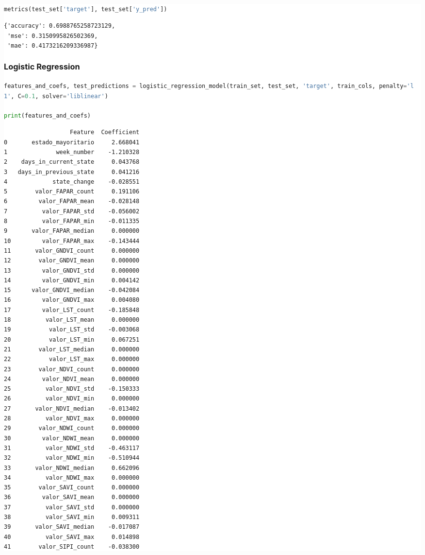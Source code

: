 


```python
metrics(test_set['target'], test_set['y_pred'])
```




    {'accuracy': 0.6988765258723129,
     'mse': 0.3150995826502369,
     'mae': 0.4173216209336987}



### Logistic Regression


```python
features_and_coefs, test_predictions = logistic_regression_model(train_set, test_set, 'target', train_cols, penalty='l1', C=0.1, solver='liblinear')

print(features_and_coefs)
```

                       Feature  Coefficient
    0       estado_mayoritario     2.668041
    1              week_number    -1.210328
    2    days_in_current_state     0.043768
    3   days_in_previous_state     0.041216
    4             state_change    -0.028551
    5        valor_FAPAR_count     0.191106
    6         valor_FAPAR_mean    -0.028148
    7          valor_FAPAR_std    -0.056002
    8          valor_FAPAR_min    -0.011335
    9       valor_FAPAR_median     0.000000
    10         valor_FAPAR_max    -0.143444
    11       valor_GNDVI_count     0.000000
    12        valor_GNDVI_mean     0.000000
    13         valor_GNDVI_std     0.000000
    14         valor_GNDVI_min     0.004142
    15      valor_GNDVI_median    -0.042084
    16         valor_GNDVI_max     0.004080
    17         valor_LST_count    -0.185848
    18          valor_LST_mean     0.000000
    19           valor_LST_std    -0.003068
    20           valor_LST_min     0.067251
    21        valor_LST_median     0.000000
    22           valor_LST_max     0.000000
    23        valor_NDVI_count     0.000000
    24         valor_NDVI_mean     0.000000
    25          valor_NDVI_std    -0.150333
    26          valor_NDVI_min     0.000000
    27       valor_NDVI_median    -0.013402
    28          valor_NDVI_max     0.000000
    29        valor_NDWI_count     0.000000
    30         valor_NDWI_mean     0.000000
    31          valor_NDWI_std    -0.463117
    32          valor_NDWI_min    -0.510944
    33       valor_NDWI_median     0.662096
    34          valor_NDWI_max     0.000000
    35        valor_SAVI_count     0.000000
    36         valor_SAVI_mean     0.000000
    37          valor_SAVI_std     0.000000
    38          valor_SAVI_min     0.009311
    39       valor_SAVI_median    -0.017087
    40          valor_SAVI_max     0.014898
    41        valor_SIPI_count    -0.038300